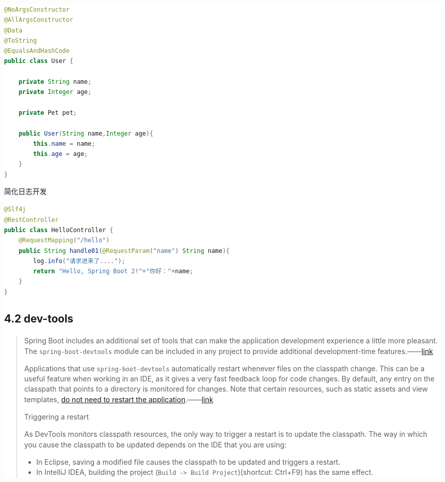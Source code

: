 ```java
@NoArgsConstructor
@AllArgsConstructor
@Data
@ToString
@EqualsAndHashCode
public class User {

    private String name;
    private Integer age;

    private Pet pet;

    public User(String name,Integer age){
        this.name = name;
        this.age = age;
    }
}
```

简化日志开发

```java
@Slf4j
@RestController
public class HelloController {
    @RequestMapping("/hello")
    public String handle01(@RequestParam("name") String name){
        log.info("请求进来了....");
        return "Hello, Spring Boot 2!"+"你好："+name;
    }
}
```

## 4.2 dev-tools
> Spring Boot includes an additional set of tools that can make the application development experience a little more pleasant. The `spring-boot-devtools` module can be included in any project to provide additional development-time features.——[link](https://docs.spring.io/spring-boot/docs/2.3.8.RELEASE/reference/html/using-spring-boot.html#using-boot-devtools)
>
> Applications that use `spring-boot-devtools` automatically restart whenever files on the classpath change. This can be a useful feature when working in an IDE, as it gives a very fast feedback loop for code changes. By default, any entry on the classpath that points to a directory is monitored for changes. Note that certain resources, such as static assets and view templates, [do not need to restart the application](https://docs.spring.io/spring-boot/docs/2.3.8.RELEASE/reference/html/using-spring-boot.html#using-boot-devtools-restart-exclude).——[link](https://docs.spring.io/spring-boot/docs/2.3.8.RELEASE/reference/html/using-spring-boot.html#using-boot-devtools-restart)
>
> Triggering a restart
>
> As DevTools monitors classpath resources, the only way to trigger a restart is to update the classpath. The way in which you cause the classpath to be updated depends on the IDE that you are using:
>
> + In Eclipse, saving a modified file causes the classpath to be updated and triggers a restart.
> + In IntelliJ IDEA, building the project (`Build -> Build Project`)(shortcut: Ctrl+F9) has the same effect.
>
